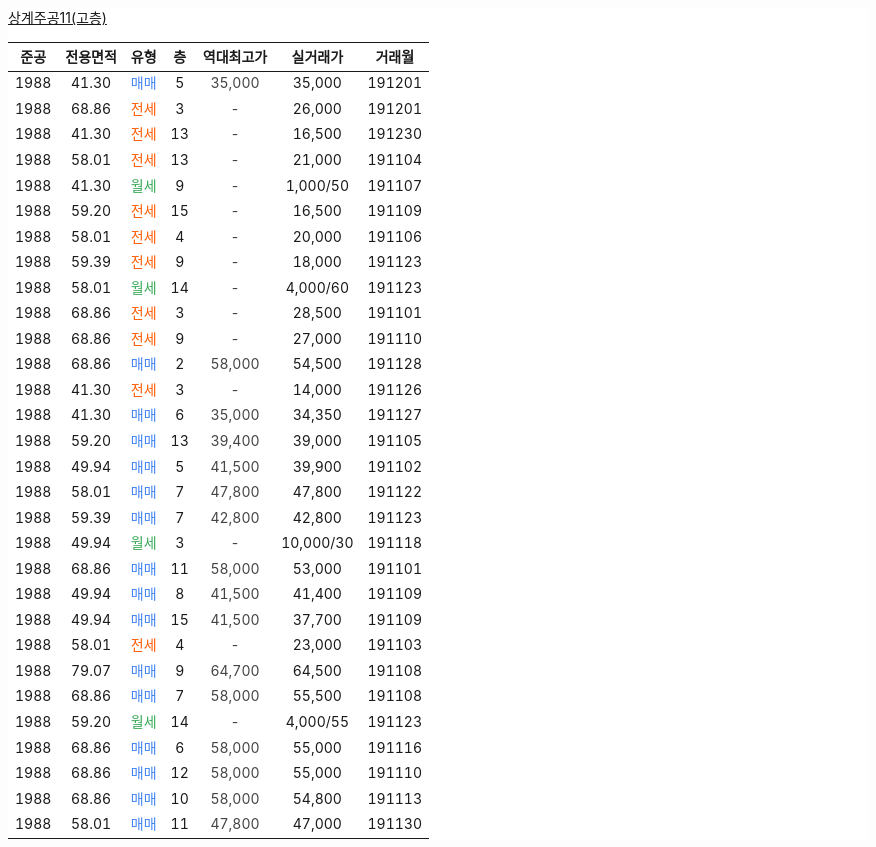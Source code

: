 [상계주공11(고층)](https://search.naver.com/search.naver?query=%EC%84%9C%EC%9A%B8%ED%8A%B9%EB%B3%84%EC%8B%9C+%EB%85%B8%EC%9B%90%EA%B5%AC+%EC%83%81%EA%B3%84%EB%8F%99+%EC%83%81%EA%B3%84%EC%A3%BC%EA%B3%B511%28%EA%B3%A0%EC%B8%B5%29)

|준공|전용면적|유형|층|역대최고가|실거래가|거래월|
|:---:|:---:|:---:|:---:|:---:|:---:|:---:|
|1988|41.30|<span style="color:#4285f3">매매</span>|5|<span style="color:#444444">35,000</span>|35,000|191201|
|1988|68.86|<span style="color:#ff5a00">전세</span>|3|<span style="color:#444444">-</span>|26,000|191201|
|1988|41.30|<span style="color:#ff5a00">전세</span>|13|<span style="color:#444444">-</span>|16,500|191230|
|1988|58.01|<span style="color:#ff5a00">전세</span>|13|<span style="color:#444444">-</span>|21,000|191104|
|1988|41.30|<span style="color:#34a853">월세</span>|9|<span style="color:#444444">-</span>|1,000/50|191107|
|1988|59.20|<span style="color:#ff5a00">전세</span>|15|<span style="color:#444444">-</span>|16,500|191109|
|1988|58.01|<span style="color:#ff5a00">전세</span>|4|<span style="color:#444444">-</span>|20,000|191106|
|1988|59.39|<span style="color:#ff5a00">전세</span>|9|<span style="color:#444444">-</span>|18,000|191123|
|1988|58.01|<span style="color:#34a853">월세</span>|14|<span style="color:#444444">-</span>|4,000/60|191123|
|1988|68.86|<span style="color:#ff5a00">전세</span>|3|<span style="color:#444444">-</span>|28,500|191101|
|1988|68.86|<span style="color:#ff5a00">전세</span>|9|<span style="color:#444444">-</span>|27,000|191110|
|1988|68.86|<span style="color:#4285f3">매매</span>|2|<span style="color:#444444">58,000</span>|54,500|191128|
|1988|41.30|<span style="color:#ff5a00">전세</span>|3|<span style="color:#444444">-</span>|14,000|191126|
|1988|41.30|<span style="color:#4285f3">매매</span>|6|<span style="color:#444444">35,000</span>|34,350|191127|
|1988|59.20|<span style="color:#4285f3">매매</span>|13|<span style="color:#444444">39,400</span>|39,000|191105|
|1988|49.94|<span style="color:#4285f3">매매</span>|5|<span style="color:#444444">41,500</span>|39,900|191102|
|1988|58.01|<span style="color:#4285f3">매매</span>|7|<span style="color:#444444">47,800</span>|47,800|191122|
|1988|59.39|<span style="color:#4285f3">매매</span>|7|<span style="color:#444444">42,800</span>|42,800|191123|
|1988|49.94|<span style="color:#34a853">월세</span>|3|<span style="color:#444444">-</span>|10,000/30|191118|
|1988|68.86|<span style="color:#4285f3">매매</span>|11|<span style="color:#444444">58,000</span>|53,000|191101|
|1988|49.94|<span style="color:#4285f3">매매</span>|8|<span style="color:#444444">41,500</span>|41,400|191109|
|1988|49.94|<span style="color:#4285f3">매매</span>|15|<span style="color:#444444">41,500</span>|37,700|191109|
|1988|58.01|<span style="color:#ff5a00">전세</span>|4|<span style="color:#444444">-</span>|23,000|191103|
|1988|79.07|<span style="color:#4285f3">매매</span>|9|<span style="color:#444444">64,700</span>|64,500|191108|
|1988|68.86|<span style="color:#4285f3">매매</span>|7|<span style="color:#444444">58,000</span>|55,500|191108|
|1988|59.20|<span style="color:#34a853">월세</span>|14|<span style="color:#444444">-</span>|4,000/55|191123|
|1988|68.86|<span style="color:#4285f3">매매</span>|6|<span style="color:#444444">58,000</span>|55,000|191116|
|1988|68.86|<span style="color:#4285f3">매매</span>|12|<span style="color:#444444">58,000</span>|55,000|191110|
|1988|68.86|<span style="color:#4285f3">매매</span>|10|<span style="color:#444444">58,000</span>|54,800|191113|
|1988|58.01|<span style="color:#4285f3">매매</span>|11|<span style="color:#444444">47,800</span>|47,000|191130|
